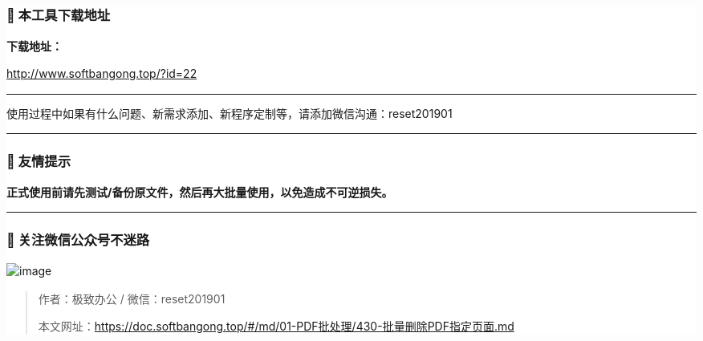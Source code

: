 ### 📑 本工具下载地址

**下载地址：**

http://www.softbangong.top/?id=22

------

使用过程中如果有什么问题、新需求添加、新程序定制等，请添加微信沟通：reset201901

------

### 📑 友情提示

**正式使用前请先测试/备份原文件，然后再大批量使用，以免造成不可逆损失。**

------

### 📑 关注微信公众号不迷路

![image](https://s2.loli.net/2024/11/02/tK9T7jxLcuv5rUk.png)

> 作者：极致办公  /  微信：reset201901
>
> 本文网址：https://doc.softbangong.top/#/md/01-PDF批处理/430-批量删除PDF指定页面.md